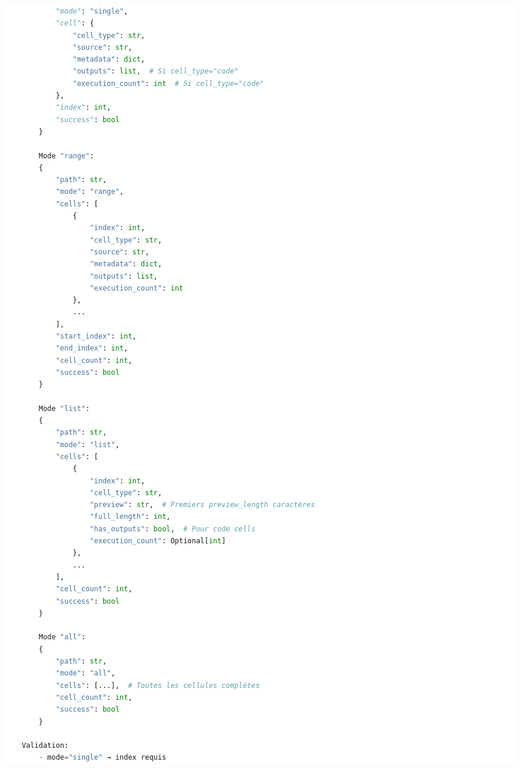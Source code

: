```python
            "mode": "single",
            "cell": {
                "cell_type": str,
                "source": str,
                "metadata": dict,
                "outputs": list,  # Si cell_type="code"
                "execution_count": int  # Si cell_type="code"
            },
            "index": int,
            "success": bool
        }
        
        Mode "range":
        {
            "path": str,
            "mode": "range",
            "cells": [
                {
                    "index": int,
                    "cell_type": str,
                    "source": str,
                    "metadata": dict,
                    "outputs": list,
                    "execution_count": int
                },
                ...
            ],
            "start_index": int,
            "end_index": int,
            "cell_count": int,
            "success": bool
        }
        
        Mode "list":
        {
            "path": str,
            "mode": "list",
            "cells": [
                {
                    "index": int,
                    "cell_type": str,
                    "preview": str,  # Premiers preview_length caractères
                    "full_length": int,
                    "has_outputs": bool,  # Pour code cells
                    "execution_count": Optional[int]
                },
                ...
            ],
            "cell_count": int,
            "success": bool
        }
        
        Mode "all":
        {
            "path": str,
            "mode": "all",
            "cells": [...],  # Toutes les cellules complètes
            "cell_count": int,
            "success": bool
        }
    
    Validation:
        - mode="single" → index requis
```